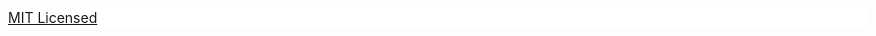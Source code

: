 
[MIT Licensed](https://tldrlegal.com/license/mit-license)


[npm-image]: https://img.shields.io/npm/v/react-tagsinput.svg?style=flat-square
[npm-url]: https://npmjs.org/package/react-tagsinput
[downloads-image]: http://img.shields.io/npm/dm/react-tagsinput.svg?style=flat-square
[downloads-url]: https://npmjs.org/package/react-tagsinput
[standard-image]: https://img.shields.io/badge/code%20style-standard-brightgreen.svg?style=flat-square
[standard-url]: https://github.com/feross/standard
[size-image]: https://img.badgesize.io/olahol/react-tagsinput/master/react-tagsinput.js.svg?style=flat-square
[size-url]: https://github.com/olahol/react-tagsinput/blob/master/react-tagsinput.js
[codecov-image]: https://img.shields.io/codecov/c/github/olahol/react-tagsinput?style=flat-square
[codecov-url]: https://app.codecov.io/github/olahol/react-tagsinput
